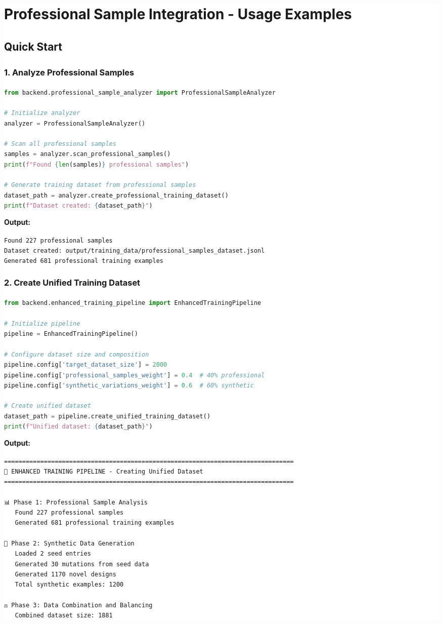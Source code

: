 # Professional Sample Integration - Usage Examples

## Quick Start

### 1. Analyze Professional Samples

```python
from backend.professional_sample_analyzer import ProfessionalSampleAnalyzer

# Initialize analyzer
analyzer = ProfessionalSampleAnalyzer()

# Scan all professional samples
samples = analyzer.scan_professional_samples()
print(f"Found {len(samples)} professional samples")

# Generate training dataset from professional samples
dataset_path = analyzer.create_professional_training_dataset()
print(f"Dataset created: {dataset_path}")
```

**Output:**
```
Found 227 professional samples
Dataset created: output/training_data/professional_samples_dataset.jsonl
Generated 681 professional training examples
```

### 2. Create Unified Training Dataset

```python
from backend.enhanced_training_pipeline import EnhancedTrainingPipeline

# Initialize pipeline
pipeline = EnhancedTrainingPipeline()

# Configure dataset size and composition
pipeline.config['target_dataset_size'] = 2000
pipeline.config['professional_samples_weight'] = 0.4  # 40% professional
pipeline.config['synthetic_variations_weight'] = 0.6  # 60% synthetic

# Create unified dataset
dataset_path = pipeline.create_unified_training_dataset()
print(f"Unified dataset: {dataset_path}")
```

**Output:**
```
================================================================================
🚀 ENHANCED TRAINING PIPELINE - Creating Unified Dataset
================================================================================

📊 Phase 1: Professional Sample Analysis
   Found 227 professional samples
   Generated 681 professional training examples

🎨 Phase 2: Synthetic Data Generation
   Loaded 2 seed entries
   Generated 30 mutations from seed data
   Generated 1170 novel designs
   Total synthetic examples: 1200

⚖️ Phase 3: Data Combination and Balancing
   Combined dataset size: 1881
```